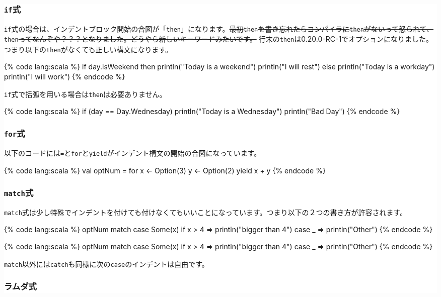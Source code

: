 ### `if`式

`if`式の場合は、インデントブロック開始の合図が「`then`」になります。~~最初`then`を書き忘れたらコンパイラに`then`がないって怒られて、`then`ってなんぞや？？？となりました。どうやら新しいキーワードみたいです。~~
行末の`then`は0.20.0-RC-1でオプションになりました。つまり以下の`then`がなくても正しい構文になります。

{% code lang:scala %}
if day.isWeekend then
  println("Today is a weekend")
  println("I will rest")
else
  println("Today is a workday")
  println("I will work")
{% endcode %}

`if`式で括弧を用いる場合は`then`は必要ありません。

{% code lang:scala %}
if (day == Day.Wednesday)
  println("Today is a Wednesday")
  println("Bad Day")
{% endcode %}

### `for`式

以下のコードには`=`と`for`と`yield`がインデント構文の開始の合図になっています。

{% code lang:scala %}
val optNum =
  for
    x <- Option(3)
    y <- Option(2)
  yield
    x + y
{% endcode %}

### `match`式

`match`式は少し特殊でインデントを付けても付けなくてもいいことになっています。つまり以下の２つの書き方が許容されます。

{% code lang:scala %}
optNum match
case Some(x) if x > 4 => println("bigger than 4")
case _ => println("Other")
{% endcode %}

{% code lang:scala %}
optNum match
  case Some(x) if x > 4 => println("bigger than 4")
  case _ => println("Other")
{% endcode %}

`match`以外には`catch`も同様に次の`case`のインデントは自由です。

### ラムダ式
